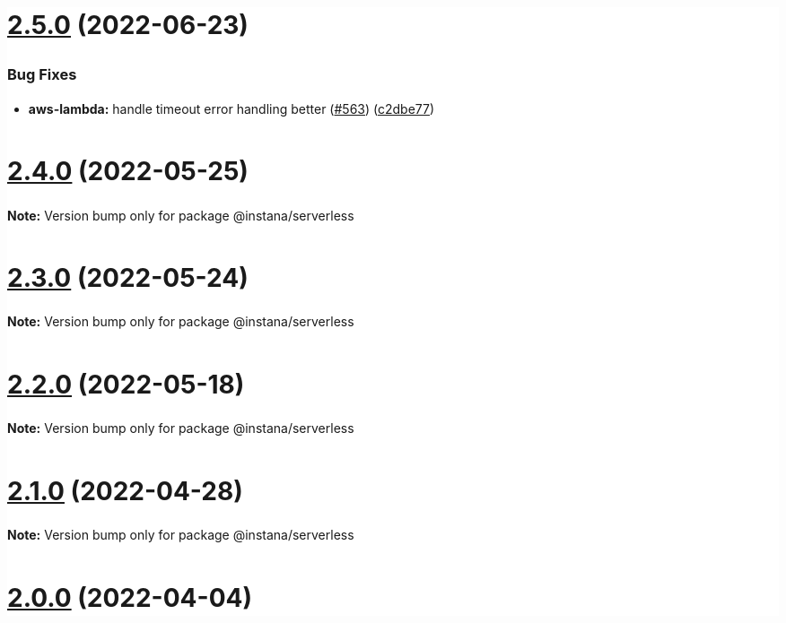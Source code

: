 


# [2.5.0](https://github.com/instana/nodejs/compare/v2.4.0...v2.5.0) (2022-06-23)


### Bug Fixes

* **aws-lambda:** handle timeout error handling better ([#563](https://github.com/instana/nodejs/issues/563)) ([c2dbe77](https://github.com/instana/nodejs/commit/c2dbe7761f62b3c4b7c0cd9ba5cc0d5757d161c1))





# [2.4.0](https://github.com/instana/nodejs/compare/v2.3.0...v2.4.0) (2022-05-25)

**Note:** Version bump only for package @instana/serverless





# [2.3.0](https://github.com/instana/nodejs/compare/v2.2.0...v2.3.0) (2022-05-24)

**Note:** Version bump only for package @instana/serverless





# [2.2.0](https://github.com/instana/nodejs/compare/v2.1.0...v2.2.0) (2022-05-18)

**Note:** Version bump only for package @instana/serverless





# [2.1.0](https://github.com/instana/nodejs/compare/v2.0.0...v2.1.0) (2022-04-28)

**Note:** Version bump only for package @instana/serverless





# [2.0.0](https://github.com/instana/nodejs/compare/v1.140.1...v2.0.0) (2022-04-04)

